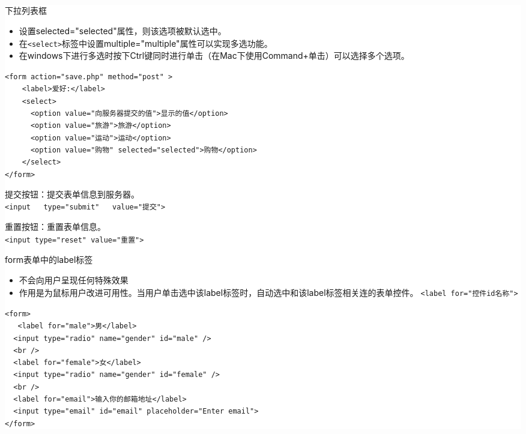 下拉列表框
- 设置selected="selected"属性，则该选项被默认选中。
- 在`<select>`标签中设置multiple="multiple"属性可以实现多选功能。
- 在windows下进行多选时按下Ctrl键同时进行单击（在Mac下使用Command+单击）可以选择多个选项。
```
<form action="save.php" method="post" >
    <label>爱好:</label>
    <select>
      <option value="向服务器提交的值">显示的值</option>
      <option value="旅游">旅游</option>
      <option value="运动">运动</option>
      <option value="购物" selected="selected">购物</option>
    </select>
</form>
```

提交按钮：提交表单信息到服务器。<br>
`<input   type="submit"   value="提交">`

重置按钮：重置表单信息。<br>
`<input type="reset" value="重置">`

form表单中的label标签
- 不会向用户呈现任何特殊效果
- 作用是为鼠标用户改进可用性。当用户单击选中该label标签时，自动选中和该label标签相关连的表单控件。
`<label for="控件id名称">`
```
<form>
   <label for="male">男</label>
  <input type="radio" name="gender" id="male" />
  <br />
  <label for="female">女</label>
  <input type="radio" name="gender" id="female" />
  <br />
  <label for="email">输入你的邮箱地址</label>
  <input type="email" id="email" placeholder="Enter email">
</form>
```